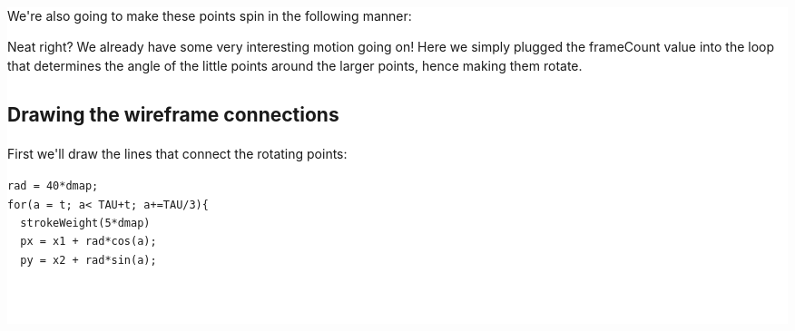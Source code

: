 We're also going to make these points spin in the following manner:

<script src="//toolness.github.io/p5.js-widget/p5-widget.js"></script>
<script type="text/p5" data-p5-version="1.2.0" data-autoplay data-preview-width="350" data-height="400">
function setup() {
  w = min(windowWidth, windowHeight)
  createCanvas(w, w);

  off = 50;
  spc = 15;
  strokeWeight(4)
}

function draw(){
  background(220);

  t = frameCount/50;

  for(x = off; x<w-off; x+=spc){
    modifier = x*5
    offsetAmount = 50;

    x1 = x + offsetAmount * sin(modifier + t);
    x2 = x - offsetAmount * sin(modifier + t);

    d = dist(x1, x2, w / 2, w / 2);
    dmap = map(d, 0, w / 2 + off / 2, 1, 0);
    strokeWeight(dmap * 30);

    x1 = x + offsetAmount * sin(modifier + t) * dmap;
    x2 = x - offsetAmount * sin(modifier + t) * dmap;

    point(x1, x2);

    rad = 40*dmap;
    strokeWeight(5*dmap)
    for(a = t; a<TAU + t; a+=TAU/3){
      px = x1 + rad*cos(a);
      py = x2 + rad*sin(a);

      point(px,py)
    }
  }
}
</script>
<p></p>

Neat right? We already have some very interesting motion going on! Here we simply plugged the frameCount value into the loop that determines the angle of the little points around the larger points, hence making them rotate.

<h2><a name='draw'></a>Drawing the wireframe connections</h2>
First we'll draw the lines that connect the rotating points:

<pre><code>rad = 40*dmap;
for(a = t; a< TAU+t; a+=TAU/3){
  strokeWeight(5*dmap)
  px = x1 + rad*cos(a);
  py = x2 + rad*sin(a);
